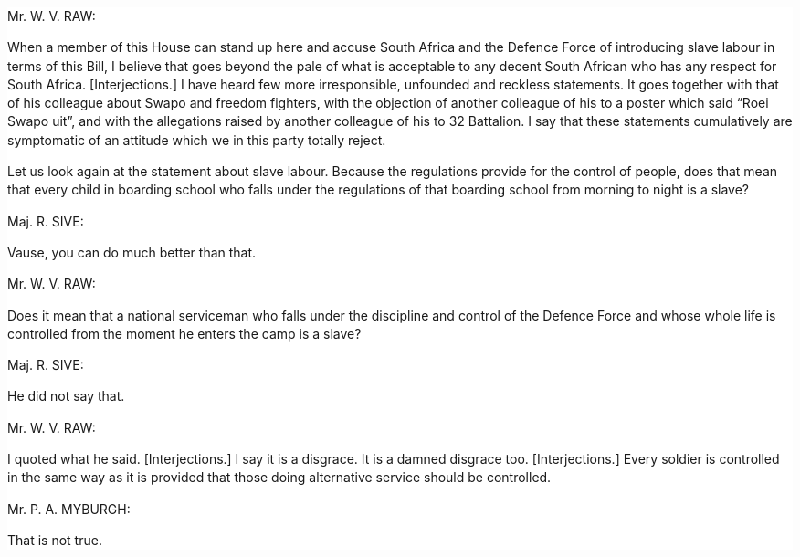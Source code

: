 </speech>

<speech by="#raw">

<from>Mr. <person refersTo="hansard_za">W. V. RAW</person>:</from>

<p>When a member of this House can stand up here and accuse South Africa and the Defence Force of introducing slave labour in terms of this Bill, I believe that goes beyond the pale of what is acceptable to any decent South African who has any respect for South Africa. [Interjections.] I have heard few more irresponsible, unfounded and reckless statements. It goes together with that of his colleague about Swapo and freedom fighters, with the objection of another colleague of his to a poster which said &#x201C;Roei Swapo uit&#x201D;, and with the allegations raised by another colleague of his to 32 Battalion. I say that these statements cumulatively are symptomatic of an attitude which we in this party totally reject.</p>

<p>Let us look again at the statement about slave labour. Because the regulations provide for the control of people, does that mean that every child in boarding school who falls under the regulations of that <span class="col_3617-3618" refersTo="page_0093"/>boarding school from morning to night is a slave?</p>

</speech>

<speech by="#sive">

<from>Maj. <person refersTo="hansard_za">R. SIVE</person>:</from>

<p>Vause, you can do much better than that.</p>

</speech>

<speech by="#raw">

<from>Mr. <person refersTo="hansard_za">W. V. RAW</person>:</from>

<p>Does it mean that a national serviceman who falls under the discipline and control of the Defence Force and whose whole life is controlled from the moment he enters the camp is a slave?</p>

</speech>

<speech by="#sive">

<from>Maj. <person refersTo="hansard_za">R. SIVE</person>:</from>

<p>He did not say that.</p>

</speech>

<speech by="#raw">

<from>Mr. <person refersTo="hansard_za">W. V. RAW</person>:</from>

<p>I quoted what he said. [Interjections.] I say it is a disgrace. It is a damned disgrace too. [Interjections.] Every soldier is controlled in the same way as it is provided that those doing alternative service should be controlled.</p>

</speech>

<speech by="#myburgh">

<from>Mr. <person refersTo="hansard_za">P. A. MYBURGH</person>:</from>

<p>That is not true.</p>
